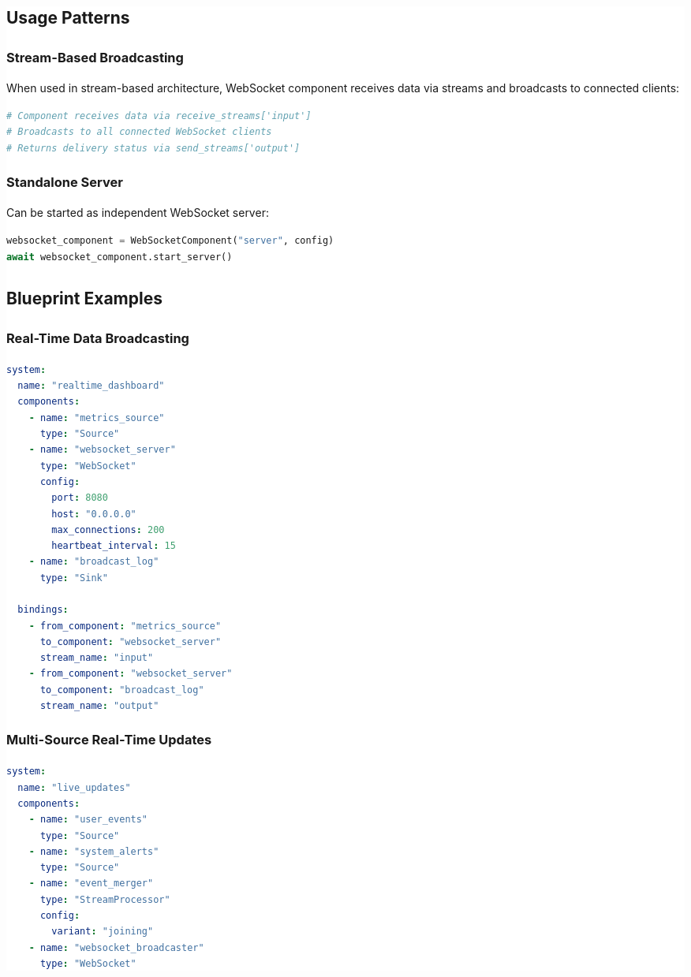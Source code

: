 ## Usage Patterns

### Stream-Based Broadcasting
When used in stream-based architecture, WebSocket component receives data via streams and broadcasts to connected clients:

```python
# Component receives data via receive_streams['input']
# Broadcasts to all connected WebSocket clients
# Returns delivery status via send_streams['output']
```

### Standalone Server
Can be started as independent WebSocket server:

```python
websocket_component = WebSocketComponent("server", config)
await websocket_component.start_server()
```

## Blueprint Examples

### Real-Time Data Broadcasting
```yaml
system:
  name: "realtime_dashboard"
  components:
    - name: "metrics_source"
      type: "Source"
    - name: "websocket_server"
      type: "WebSocket"
      config:
        port: 8080
        host: "0.0.0.0"
        max_connections: 200
        heartbeat_interval: 15
    - name: "broadcast_log"
      type: "Sink"
      
  bindings:
    - from_component: "metrics_source"
      to_component: "websocket_server"
      stream_name: "input"
    - from_component: "websocket_server"
      to_component: "broadcast_log"
      stream_name: "output"
```

### Multi-Source Real-Time Updates
```yaml
system:
  name: "live_updates"
  components:
    - name: "user_events"
      type: "Source"
    - name: "system_alerts"
      type: "Source"
    - name: "event_merger"
      type: "StreamProcessor"
      config:
        variant: "joining"
    - name: "websocket_broadcaster"
      type: "WebSocket"
```